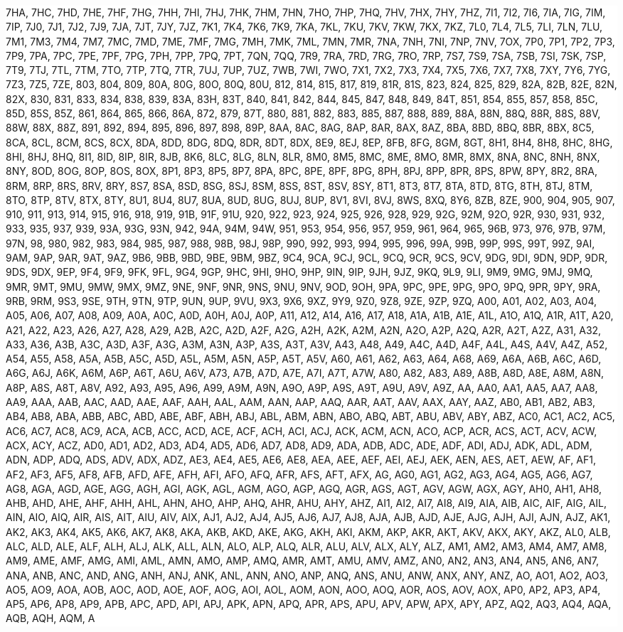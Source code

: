 7HA, 7HC, 7HD, 7HE, 7HF, 7HG, 7HH, 7HI, 7HJ, 7HK, 7HM, 7HN, 7HO, 7HP, 7HQ, 7HV, 7HX, 7HY, 7HZ, 7I1, 7I2, 7I6, 7IA, 7IG, 7IM, 7IP, 7J0, 7J1, 7J2, 7J9, 7JA, 7JT, 7JY, 7JZ, 7K1, 7K4, 7K6, 7K9, 7KA, 7KL, 7KU, 7KV, 7KW, 7KX, 7KZ, 7L0, 7L4, 7L5, 7LI, 7LN, 7LU, 7M1, 7M3, 7M4, 7M7, 7MC, 7MD, 7ME, 7MF, 7MG, 7MH, 7MK, 7ML, 7MN, 7MR, 7NA, 7NH, 7NI, 7NP, 7NV, 7OX, 7P0, 7P1, 7P2, 7P3, 7P9, 7PA, 7PC, 7PE, 7PF, 7PG, 7PH, 7PP, 7PQ, 7PT, 7QN, 7QQ, 7R9, 7RA, 7RD, 7RG, 7RO, 7RP, 7S7, 7S9, 7SA, 7SB, 7SI, 7SK, 7SP, 7T9, 7TJ, 7TL, 7TM, 7TO, 7TP, 7TQ, 7TR, 7UJ, 7UP, 7UZ, 7WB, 7WI, 7WO, 7X1, 7X2, 7X3, 7X4, 7X5, 7X6, 7X7, 7X8, 7XY, 7Y6, 7YG, 7Z3, 7Z5, 7ZE, 803, 804, 809, 80A, 80G, 80O, 80Q, 80U, 812, 814, 815, 817, 819, 81R, 81S, 823, 824, 825, 829, 82A, 82B, 82E, 82N, 82X, 830, 831, 833, 834, 838, 839, 83A, 83H, 83T, 840, 841, 842, 844, 845, 847, 848, 849, 84T, 851, 854, 855, 857, 858, 85C, 85D, 85S, 85Z, 861, 864, 865, 866, 86A, 872, 879, 87T, 880, 881, 882, 883, 885, 887, 888, 889, 88A, 88N, 88Q, 88R, 88S, 88V, 88W, 88X, 88Z, 891, 892, 894, 895, 896, 897, 898, 89P, 8AA, 8AC, 8AG, 8AP, 8AR, 8AX, 8AZ, 8BA, 8BD, 8BQ, 8BR, 8BX, 8C5, 8CA, 8CL, 8CM, 8CS, 8CX, 8DA, 8DD, 8DG, 8DQ, 8DR, 8DT, 8DX, 8E9, 8EJ, 8EP, 8FB, 8FG, 8GM, 8GT, 8H1, 8H4, 8H8, 8HC, 8HG, 8HI, 8HJ, 8HQ, 8I1, 8ID, 8IP, 8IR, 8JB, 8K6, 8LC, 8LG, 8LN, 8LR, 8M0, 8M5, 8MC, 8ME, 8MO, 8MR, 8MX, 8NA, 8NC, 8NH, 8NX, 8NY, 8OD, 8OG, 8OP, 8OS, 8OX, 8P1, 8P3, 8P5, 8P7, 8PA, 8PC, 8PE, 8PF, 8PG, 8PH, 8PJ, 8PP, 8PR, 8PS, 8PW, 8PY, 8R2, 8RA, 8RM, 8RP, 8RS, 8RV, 8RY, 8S7, 8SA, 8SD, 8SG, 8SJ, 8SM, 8SS, 8ST, 8SV, 8SY, 8T1, 8T3, 8T7, 8TA, 8TD, 8TG, 8TH, 8TJ, 8TM, 8TO, 8TP, 8TV, 8TX, 8TY, 8U1, 8U4, 8U7, 8UA, 8UD, 8UG, 8UJ, 8UP, 8V1, 8VI, 8VJ, 8WS, 8XQ, 8Y6, 8ZB, 8ZE, 900, 904, 905, 907, 910, 911, 913, 914, 915, 916, 918, 919, 91B, 91F, 91U, 920, 922, 923, 924, 925, 926, 928, 929, 92G, 92M, 92O, 92R, 930, 931, 932, 933, 935, 937, 939, 93A, 93G, 93N, 942, 94A, 94M, 94W, 951, 953, 954, 956, 957, 959, 961, 964, 965, 96B, 973, 976, 97B, 97M, 97N, 98, 980, 982, 983, 984, 985, 987, 988, 98B, 98J, 98P, 990, 992, 993, 994, 995, 996, 99A, 99B, 99P, 99S, 99T, 99Z, 9AI, 9AM, 9AP, 9AR, 9AT, 9AZ, 9B6, 9BB, 9BD, 9BE, 9BM, 9BZ, 9C4, 9CA, 9CJ, 9CL, 9CQ, 9CR, 9CS, 9CV, 9DG, 9DI, 9DN, 9DP, 9DR, 9DS, 9DX, 9EP, 9F4, 9F9, 9FK, 9FL, 9G4, 9GP, 9HC, 9HI, 9HO, 9HP, 9IN, 9IP, 9JH, 9JZ, 9KQ, 9L9, 9LI, 9M9, 9MG, 9MJ, 9MQ, 9MR, 9MT, 9MU, 9MW, 9MX, 9MZ, 9NE, 9NF, 9NR, 9NS, 9NU, 9NV, 9OD, 9OH, 9PA, 9PC, 9PE, 9PG, 9PO, 9PQ, 9PR, 9PY, 9RA, 9RB, 9RM, 9S3, 9SE, 9TH, 9TN, 9TP, 9UN, 9UP, 9VU, 9X3, 9X6, 9XZ, 9Y9, 9Z0, 9Z8, 9ZE, 9ZP, 9ZQ, A00, A01, A02, A03, A04, A05, A06, A07, A08, A09, A0A, A0C, A0D, A0H, A0J, A0P, A11, A12, A14, A16, A17, A18, A1A, A1B, A1E, A1L, A1O, A1Q, A1R, A1T, A20, A21, A22, A23, A26, A27, A28, A29, A2B, A2C, A2D, A2F, A2G, A2H, A2K, A2M, A2N, A2O, A2P, A2Q, A2R, A2T, A2Z, A31, A32, A33, A36, A3B, A3C, A3D, A3F, A3G, A3M, A3N, A3P, A3S, A3T, A3V, A43, A48, A49, A4C, A4D, A4F, A4L, A4S, A4V, A4Z, A52, A54, A55, A58, A5A, A5B, A5C, A5D, A5L, A5M, A5N, A5P, A5T, A5V, A60, A61, A62, A63, A64, A68, A69, A6A, A6B, A6C, A6D, A6G, A6J, A6K, A6M, A6P, A6T, A6U, A6V, A73, A7B, A7D, A7E, A7I, A7T, A7W, A80, A82, A83, A89, A8B, A8D, A8E, A8M, A8N, A8P, A8S, A8T, A8V, A92, A93, A95, A96, A99, A9M, A9N, A9O, A9P, A9S, A9T, A9U, A9V, A9Z, AA, AA0, AA1, AA5, AA7, AA8, AA9, AAA, AAB, AAC, AAD, AAE, AAF, AAH, AAL, AAM, AAN, AAP, AAQ, AAR, AAT, AAV, AAX, AAY, AAZ, AB0, AB1, AB2, AB3, AB4, AB8, ABA, ABB, ABC, ABD, ABE, ABF, ABH, ABJ, ABL, ABM, ABN, ABO, ABQ, ABT, ABU, ABV, ABY, ABZ, AC0, AC1, AC2, AC5, AC6, AC7, AC8, AC9, ACA, ACB, ACC, ACD, ACE, ACF, ACH, ACI, ACJ, ACK, ACM, ACN, ACO, ACP, ACR, ACS, ACT, ACV, ACW, ACX, ACY, ACZ, AD0, AD1, AD2, AD3, AD4, AD5, AD6, AD7, AD8, AD9, ADA, ADB, ADC, ADE, ADF, ADI, ADJ, ADK, ADL, ADM, ADN, ADP, ADQ, ADS, ADV, ADX, ADZ, AE3, AE4, AE5, AE6, AE8, AEA, AEE, AEF, AEI, AEJ, AEK, AEN, AES, AET, AEW, AF, AF1, AF2, AF3, AF5, AF8, AFB, AFD, AFE, AFH, AFI, AFO, AFQ, AFR, AFS, AFT, AFX, AG, AG0, AG1, AG2, AG3, AG4, AG5, AG6, AG7, AG8, AGA, AGD, AGE, AGG, AGH, AGI, AGK, AGL, AGM, AGO, AGP, AGQ, AGR, AGS, AGT, AGV, AGW, AGX, AGY, AH0, AH1, AH8, AHB, AHD, AHE, AHF, AHH, AHL, AHN, AHO, AHP, AHQ, AHR, AHU, AHY, AHZ, AI1, AI2, AI7, AI8, AI9, AIA, AIB, AIC, AIF, AIG, AIL, AIN, AIO, AIQ, AIR, AIS, AIT, AIU, AIV, AIX, AJ1, AJ2, AJ4, AJ5, AJ6, AJ7, AJ8, AJA, AJB, AJD, AJE, AJG, AJH, AJI, AJN, AJZ, AK1, AK2, AK3, AK4, AK5, AK6, AK7, AK8, AKA, AKB, AKD, AKE, AKG, AKH, AKI, AKM, AKP, AKR, AKT, AKV, AKX, AKY, AKZ, AL0, ALB, ALC, ALD, ALE, ALF, ALH, ALJ, ALK, ALL, ALN, ALO, ALP, ALQ, ALR, ALU, ALV, ALX, ALY, ALZ, AM1, AM2, AM3, AM4, AM7, AM8, AM9, AME, AMF, AMG, AMI, AML, AMN, AMO, AMP, AMQ, AMR, AMT, AMU, AMV, AMZ, AN0, AN2, AN3, AN4, AN5, AN6, AN7, ANA, ANB, ANC, AND, ANG, ANH, ANJ, ANK, ANL, ANN, ANO, ANP, ANQ, ANS, ANU, ANW, ANX, ANY, ANZ, AO, AO1, AO2, AO3, AO5, AO9, AOA, AOB, AOC, AOD, AOE, AOF, AOG, AOI, AOL, AOM, AON, AOO, AOQ, AOR, AOS, AOV, AOX, AP0, AP2, AP3, AP4, AP5, AP6, AP8, AP9, APB, APC, APD, API, APJ, APK, APN, APQ, APR, APS, APU, APV, APW, APX, APY, APZ, AQ2, AQ3, AQ4, AQA, AQB, AQH, AQM, A